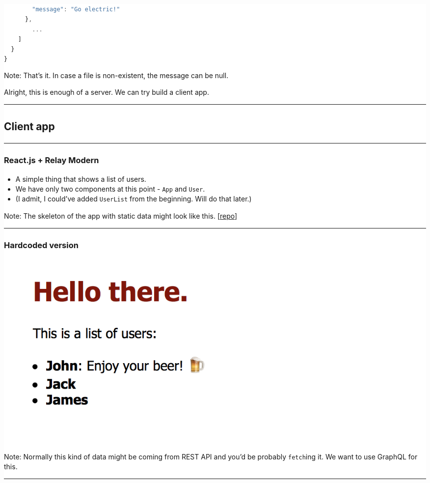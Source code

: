 ```javascript
        "message": "Go electric!"
      },
		...
    ]
  }
}
```

Note: That’s it. In case a file is non-existent, the message can be null.

Alright, this is enough of a server. We can try build a client app.

---

## Client app

---

### React.js + Relay Modern

* A simple thing that shows a list of users.
* We have only two components at this point - `App` and `User`. 
* (I admit, I could’ve added `UserList` from the beginning. Will do that later.)

Note: The skeleton of the app with static data might look like this. [[repo](https://github.com/matusmarcin/graphql-react-client/tree/1-hardcoded)]

---

### Hardcoded version

![](react-hardcoded.png)

Note: Normally this kind of data might be coming from REST API and you’d be probably `fetch`ing it. We want to use GraphQL for this. 

---